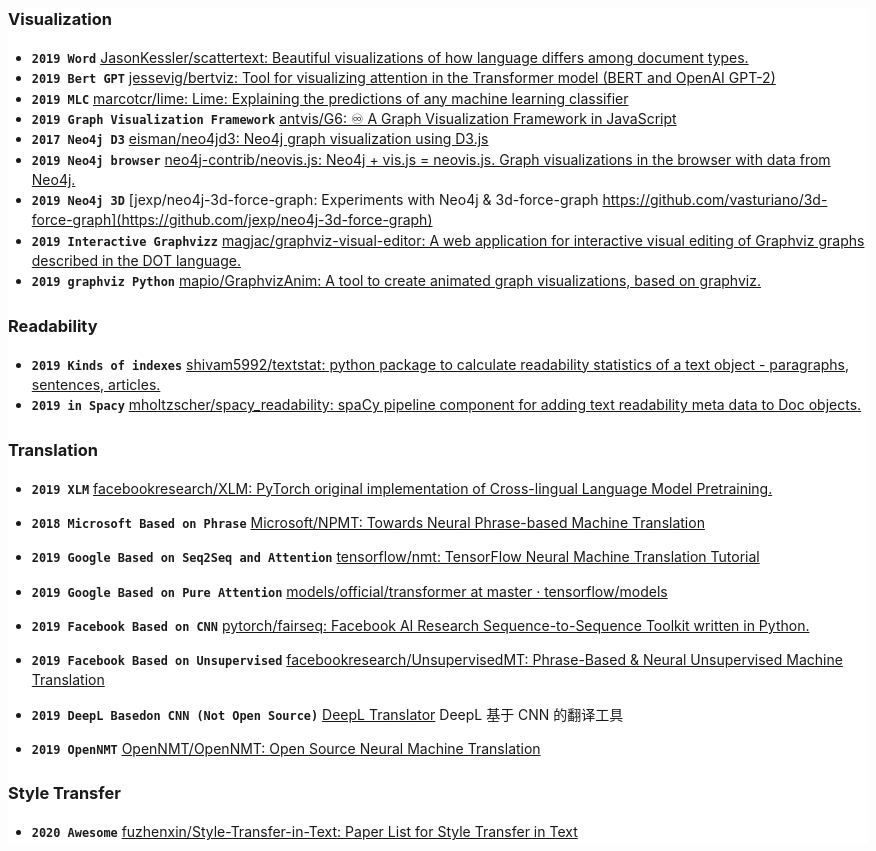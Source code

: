 ### Visualization

- **`2019 Word`** [JasonKessler/scattertext: Beautiful visualizations of how language differs among document types.](https://github.com/JasonKessler/scattertext)
- **`2019 Bert GPT`** [jessevig/bertviz: Tool for visualizing attention in the Transformer model (BERT and OpenAI GPT-2)](https://github.com/jessevig/bertviz)
- **`2019 MLC`** [marcotcr/lime: Lime: Explaining the predictions of any machine learning classifier](https://github.com/marcotcr/lime)
- **`2019 Graph Visualization Framework`** [antvis/G6: ♾ A Graph Visualization Framework in JavaScript](https://github.com/antvis/g6)
- **`2017 Neo4j D3`** [eisman/neo4jd3: Neo4j graph visualization using D3.js](https://github.com/eisman/neo4jd3)
- **`2019 Neo4j browser`** [neo4j-contrib/neovis.js: Neo4j + vis.js = neovis.js. Graph visualizations in the browser with data from Neo4j.](https://github.com/neo4j-contrib/neovis.js)
- **`2019 Neo4j 3D`** [jexp/neo4j-3d-force-graph: Experiments with Neo4j & 3d-force-graph https://github.com/vasturiano/3d-force-graph](https://github.com/jexp/neo4j-3d-force-graph)
- **`2019 Interactive Graphvizz`** [magjac/graphviz-visual-editor: A web application for interactive visual editing of Graphviz graphs described in the DOT language.](https://github.com/magjac/graphviz-visual-editor)
- **`2019 graphviz Python`** [mapio/GraphvizAnim: A tool to create animated graph visualizations, based on graphviz.](https://github.com/mapio/GraphvizAnim)

### Readability

- **`2019 Kinds of indexes`** [shivam5992/textstat: python package to calculate readability statistics of a text object - paragraphs, sentences, articles.](https://github.com/shivam5992/textstat)
- **`2019 in Spacy`** [mholtzscher/spacy_readability: spaCy pipeline component for adding text readability meta data to Doc objects.](https://github.com/mholtzscher/spacy_readability)

### Translation

- **`2019 XLM`** [facebookresearch/XLM: PyTorch original implementation of Cross-lingual Language Model Pretraining.](https://github.com/facebookresearch/XLM)

- **`2018 Microsoft Based on Phrase`** [Microsoft/NPMT: Towards Neural Phrase-based Machine Translation](https://github.com/Microsoft/NPMT) 
- **`2019 Google Based on Seq2Seq and Attention`** [tensorflow/nmt: TensorFlow Neural Machine Translation Tutorial](https://github.com/tensorflow/nmt)
- **`2019 Google Based on Pure Attention`** [models/official/transformer at master · tensorflow/models](https://github.com/tensorflow/models/tree/master/official/transformer)
- **`2019 Facebook Based on CNN`** [pytorch/fairseq: Facebook AI Research Sequence-to-Sequence Toolkit written in Python.](https://github.com/pytorch/fairseq)
- **`2019 Facebook Based on Unsupervised`** [facebookresearch/UnsupervisedMT: Phrase-Based & Neural Unsupervised Machine Translation](https://github.com/facebookresearch/UnsupervisedMT)
- **`2019 DeepL Basedon CNN (Not Open Source)`** [DeepL Translator](https://www.deepl.com/translator) DeepL 基于 CNN 的翻译工具
- **`2019 OpenNMT`** [OpenNMT/OpenNMT: Open Source Neural Machine Translation](https://github.com/OpenNMT/OpenNMT)

### Style Transfer

- **`2020 Awesome`** [fuzhenxin/Style-Transfer-in-Text: Paper List for Style Transfer in Text](https://github.com/fuzhenxin/Style-Transfer-in-Text)
